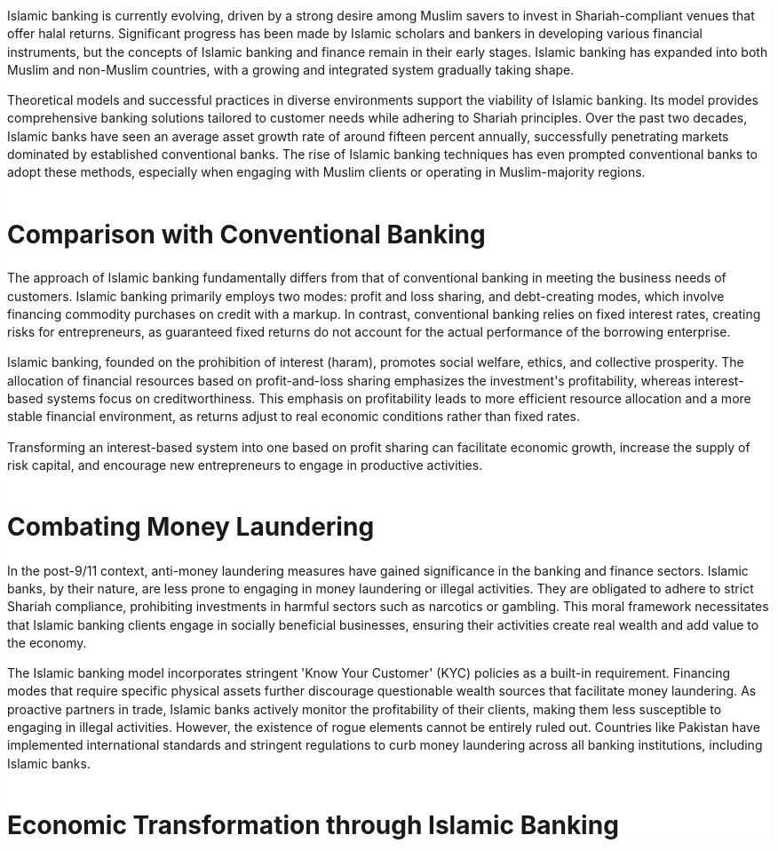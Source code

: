 Islamic banking is currently evolving, driven by a strong desire among Muslim savers to invest in Shariah-compliant venues that offer halal returns. Significant progress has been made by Islamic scholars and bankers in developing various financial instruments, but the concepts of Islamic banking and finance remain in their early stages. Islamic banking has expanded into both Muslim and non-Muslim countries, with a growing and integrated system gradually taking shape. 

Theoretical models and successful practices in diverse environments support the viability of Islamic banking. Its model provides comprehensive banking solutions tailored to customer needs while adhering to Shariah principles. Over the past two decades, Islamic banks have seen an average asset growth rate of around fifteen percent annually, successfully penetrating markets dominated by established conventional banks. The rise of Islamic banking techniques has even prompted conventional banks to adopt these methods, especially when engaging with Muslim clients or operating in Muslim-majority regions.

# Comparison with Conventional Banking

The approach of Islamic banking fundamentally differs from that of conventional banking in meeting the business needs of customers. Islamic banking primarily employs two modes: profit and loss sharing, and debt-creating modes, which involve financing commodity purchases on credit with a markup. In contrast, conventional banking relies on fixed interest rates, creating risks for entrepreneurs, as guaranteed fixed returns do not account for the actual performance of the borrowing enterprise.

Islamic banking, founded on the prohibition of interest (haram), promotes social welfare, ethics, and collective prosperity. The allocation of financial resources based on profit-and-loss sharing emphasizes the investment's profitability, whereas interest-based systems focus on creditworthiness. This emphasis on profitability leads to more efficient resource allocation and a more stable financial environment, as returns adjust to real economic conditions rather than fixed rates.

Transforming an interest-based system into one based on profit sharing can facilitate economic growth, increase the supply of risk capital, and encourage new entrepreneurs to engage in productive activities.

# Combating Money Laundering

In the post-9/11 context, anti-money laundering measures have gained significance in the banking and finance sectors. Islamic banks, by their nature, are less prone to engaging in money laundering or illegal activities. They are obligated to adhere to strict Shariah compliance, prohibiting investments in harmful sectors such as narcotics or gambling. This moral framework necessitates that Islamic banking clients engage in socially beneficial businesses, ensuring their activities create real wealth and add value to the economy.

The Islamic banking model incorporates stringent 'Know Your Customer' (KYC) policies as a built-in requirement. Financing modes that require specific physical assets further discourage questionable wealth sources that facilitate money laundering. As proactive partners in trade, Islamic banks actively monitor the profitability of their clients, making them less susceptible to engaging in illegal activities. However, the existence of rogue elements cannot be entirely ruled out. Countries like Pakistan have implemented international standards and stringent regulations to curb money laundering across all banking institutions, including Islamic banks.

# Economic Transformation through Islamic Banking
